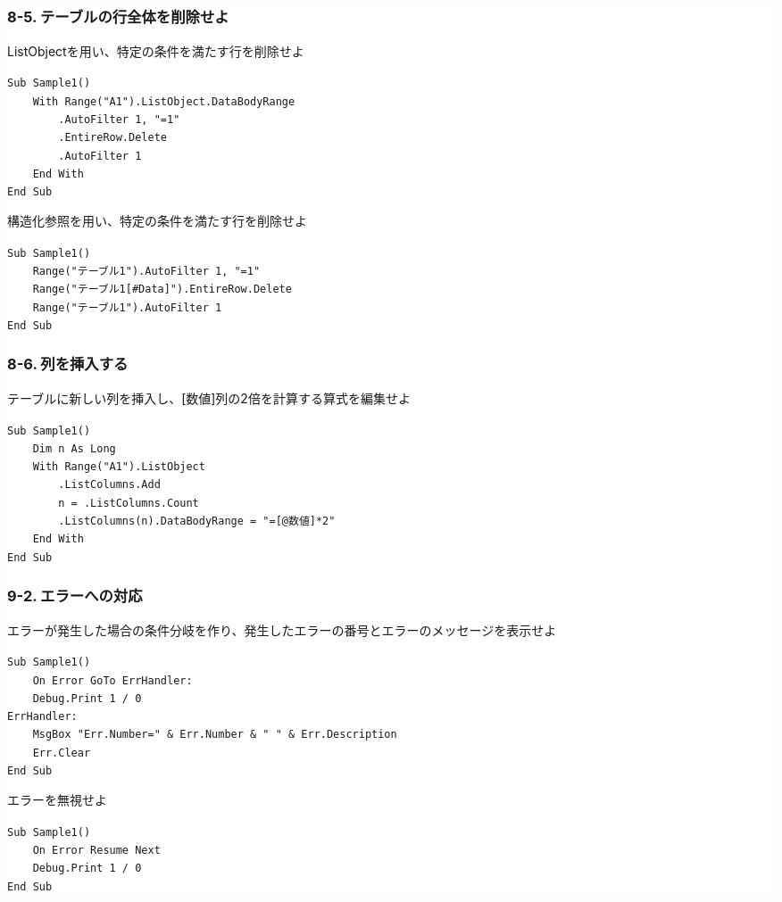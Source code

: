 ### 8-5. テーブルの行全体を削除せよ

ListObjectを用い、特定の条件を満たす行を削除せよ

```VB
Sub Sample1()
    With Range("A1").ListObject.DataBodyRange
        .AutoFilter 1, "=1"
        .EntireRow.Delete
        .AutoFilter 1
    End With
End Sub
```

構造化参照を用い、特定の条件を満たす行を削除せよ

```VB
Sub Sample1()
    Range("テーブル1").AutoFilter 1, "=1"
    Range("テーブル1[#Data]").EntireRow.Delete
    Range("テーブル1").AutoFilter 1
End Sub
```

### 8-6. 列を挿入する

テーブルに新しい列を挿入し、[数値]列の2倍を計算する算式を編集せよ

```VB
Sub Sample1()
    Dim n As Long
    With Range("A1").ListObject
        .ListColumns.Add
        n = .ListColumns.Count
        .ListColumns(n).DataBodyRange = "=[@数値]*2"
    End With
End Sub
```

### 9-2. エラーへの対応

エラーが発生した場合の条件分岐を作り、発生したエラーの番号とエラーのメッセージを表示せよ

```VB
Sub Sample1()
    On Error GoTo ErrHandler:
    Debug.Print 1 / 0
ErrHandler:
    MsgBox "Err.Number=" & Err.Number & " " & Err.Description
    Err.Clear
End Sub
```

エラーを無視せよ

```VB
Sub Sample1()
    On Error Resume Next
    Debug.Print 1 / 0
End Sub
```
